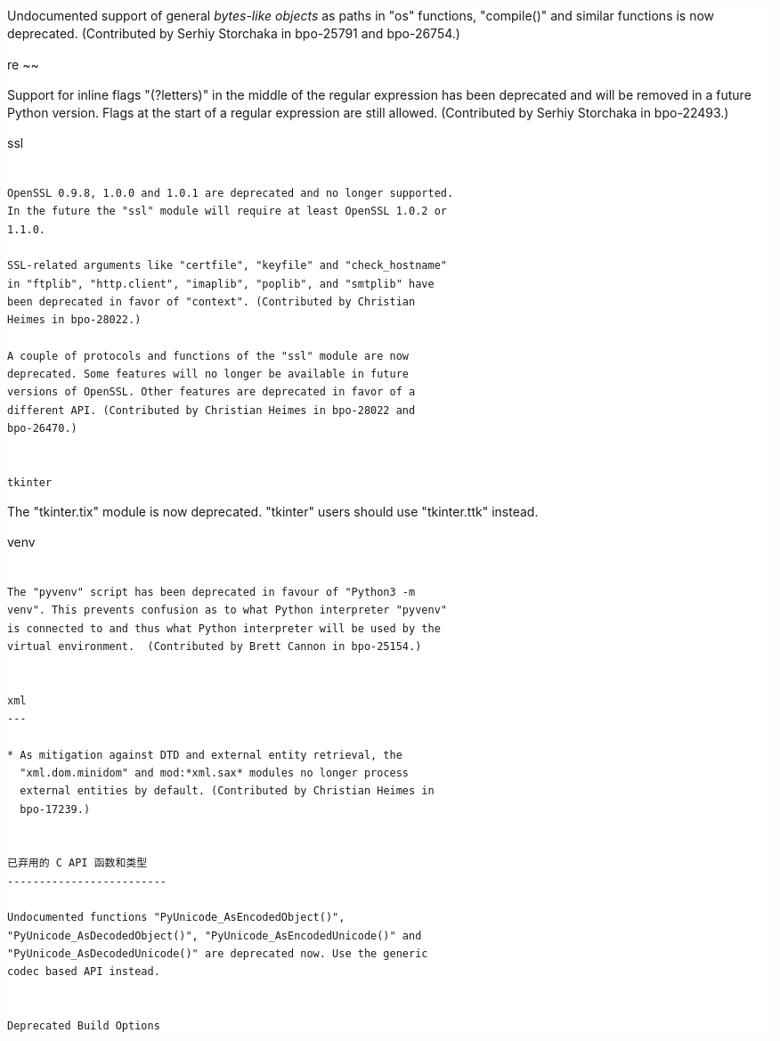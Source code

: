 Undocumented support of general *bytes-like objects* as paths in "os"
functions, "compile()" and similar functions is now deprecated.
(Contributed by Serhiy Storchaka in bpo-25791 and bpo-26754.)


re
~~

Support for inline flags "(?letters)" in the middle of the regular
expression has been deprecated and will be removed in a future Python
version.  Flags at the start of a regular expression are still
allowed. (Contributed by Serhiy Storchaka in bpo-22493.)


ssl
~~~

OpenSSL 0.9.8, 1.0.0 and 1.0.1 are deprecated and no longer supported.
In the future the "ssl" module will require at least OpenSSL 1.0.2 or
1.1.0.

SSL-related arguments like "certfile", "keyfile" and "check_hostname"
in "ftplib", "http.client", "imaplib", "poplib", and "smtplib" have
been deprecated in favor of "context". (Contributed by Christian
Heimes in bpo-28022.)

A couple of protocols and functions of the "ssl" module are now
deprecated. Some features will no longer be available in future
versions of OpenSSL. Other features are deprecated in favor of a
different API. (Contributed by Christian Heimes in bpo-28022 and
bpo-26470.)


tkinter
~~~~~~~

The "tkinter.tix" module is now deprecated.  "tkinter" users should
use "tkinter.ttk" instead.


venv
~~~~

The "pyvenv" script has been deprecated in favour of "Python3 -m
venv". This prevents confusion as to what Python interpreter "pyvenv"
is connected to and thus what Python interpreter will be used by the
virtual environment.  (Contributed by Brett Cannon in bpo-25154.)


xml
---

* As mitigation against DTD and external entity retrieval, the
  "xml.dom.minidom" and mod:*xml.sax* modules no longer process
  external entities by default. (Contributed by Christian Heimes in
  bpo-17239.)


已弃用的 C API 函数和类型
-------------------------

Undocumented functions "PyUnicode_AsEncodedObject()",
"PyUnicode_AsDecodedObject()", "PyUnicode_AsEncodedUnicode()" and
"PyUnicode_AsDecodedUnicode()" are deprecated now. Use the generic
codec based API instead.


Deprecated Build Options
~~~~